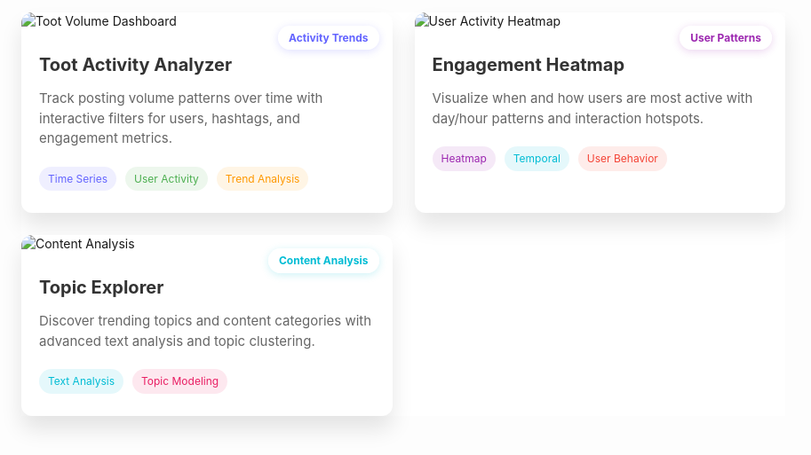 <div class="dashboard-grid" style="display: grid; grid-template-columns: repeat(auto-fit, minmax(400px, 1fr)); gap: 25px; max-width: 1200px; margin: 0 auto;">
  <div class="dashboard-card" style="border-radius: 12px; overflow: hidden; box-shadow: 0 15px 25px rgba(0,0,0,0.1); transition: transform 0.3s ease, box-shadow 0.3s ease; background-color: white; position: relative;">
    <div style="position: absolute; top: 15px; right: 15px; background-color: rgba(255,255,255,0.9); border-radius: 20px; padding: 5px 12px; font-size: 12px; font-weight: bold; color: #6364FF; box-shadow: 0 2px 10px rgba(99,100,255,0.2);">Activity Trends</div>
    <img src="https://via.placeholder.com/600x350?text=Toot+Volume+Dashboard" alt="Toot Volume Dashboard" style="width: 100%; height: auto; display: block;">
    <div style="padding: 25px 20px;">
      <h4 style="margin: 0 0 12px 0; color: #333; font-size: 20px;">Toot Activity Analyzer</h4>
      <p style="margin: 0 0 20px; color: #666; font-size: 15px; line-height: 1.5;">Track posting volume patterns over time with interactive filters for users, hashtags, and engagement metrics.</p>
      <div style="display: flex; flex-wrap: wrap; gap: 10px;">
        <span style="font-size: 12px; background-color: rgba(99,100,255,0.1); color: #6364FF; padding: 5px 10px; border-radius: 15px;">Time Series</span>
        <span style="font-size: 12px; background-color: rgba(76,175,80,0.1); color: #4CAF50; padding: 5px 10px; border-radius: 15px;">User Activity</span>
        <span style="font-size: 12px; background-color: rgba(255,152,0,0.1); color: #FF9800; padding: 5px 10px; border-radius: 15px;">Trend Analysis</span>
      </div>
    </div>
  </div>
  
  <div class="dashboard-card" style="border-radius: 12px; overflow: hidden; box-shadow: 0 15px 25px rgba(0,0,0,0.1); transition: transform 0.3s ease, box-shadow 0.3s ease; background-color: white; position: relative;">
    <div style="position: absolute; top: 15px; right: 15px; background-color: rgba(255,255,255,0.9); border-radius: 20px; padding: 5px 12px; font-size: 12px; font-weight: bold; color: #9C27B0; box-shadow: 0 2px 10px rgba(156,39,176,0.2);">User Patterns</div>
    <img src="https://via.placeholder.com/600x350?text=User+Activity+Heatmap" alt="User Activity Heatmap" style="width: 100%; height: auto; display: block;">
    <div style="padding: 25px 20px;">
      <h4 style="margin: 0 0 12px 0; color: #333; font-size: 20px;">Engagement Heatmap</h4>
      <p style="margin: 0 0 20px; color: #666; font-size: 15px; line-height: 1.5;">Visualize when and how users are most active with day/hour patterns and interaction hotspots.</p>
      <div style="display: flex; flex-wrap: wrap; gap: 10px;">
        <span style="font-size: 12px; background-color: rgba(156,39,176,0.1); color: #9C27B0; padding: 5px 10px; border-radius: 15px;">Heatmap</span>
        <span style="font-size: 12px; background-color: rgba(0,188,212,0.1); color: #00BCD4; padding: 5px 10px; border-radius: 15px;">Temporal</span>
        <span style="font-size: 12px; background-color: rgba(244,67,54,0.1); color: #F44336; padding: 5px 10px; border-radius: 15px;">User Behavior</span>
      </div>
    </div>
  </div>
  
  <div class="dashboard-card" style="border-radius: 12px; overflow: hidden; box-shadow: 0 15px 25px rgba(0,0,0,0.1); transition: transform 0.3s ease, box-shadow 0.3s ease; background-color: white; position: relative;">
    <div style="position: absolute; top: 15px; right: 15px; background-color: rgba(255,255,255,0.9); border-radius: 20px; padding: 5px 12px; font-size: 12px; font-weight: bold; color: #00BCD4; box-shadow: 0 2px 10px rgba(0,188,212,0.2);">Content Analysis</div>
    <img src="https://via.placeholder.com/600x350?text=Content+Topic+Analysis" alt="Content Analysis" style="width: 100%; height: auto; display: block;">
    <div style="padding: 25px 20px;">
      <h4 style="margin: 0 0 12px 0; color: #333; font-size: 20px;">Topic Explorer</h4>
      <p style="margin: 0 0 20px; color: #666; font-size: 15px; line-height: 1.5;">Discover trending topics and content categories with advanced text analysis and topic clustering.</p>
      <div style="display: flex; flex-wrap: wrap; gap: 10px;">
        <span style="font-size: 12px; background-color: rgba(0,188,212,0.1); color: #00BCD4; padding: 5px 10px; border-radius: 15px;">Text Analysis</span>
        <span style="font-size: 12px; background-color: rgba(233,30,99,0.1); color: #E91E63; padding: 5px 10px; border-radius: 15px;">Topic Modeling</span>